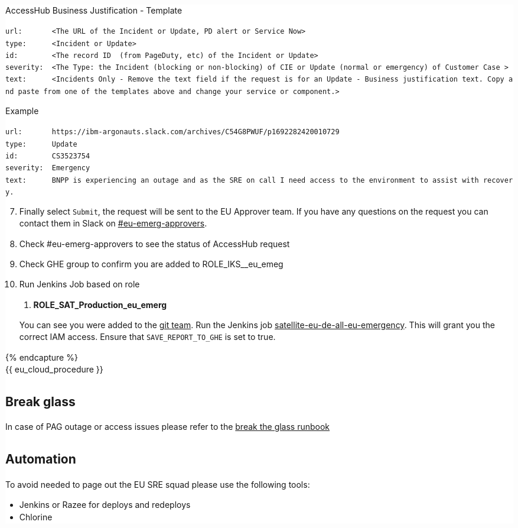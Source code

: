    AccessHub Business Justification - Template

   ```
   url:       <The URL of the Incident or Update, PD alert or Service Now>
   type:      <Incident or Update>
   id:        <The record ID  (from PageDuty, etc) of the Incident or Update>
   severity:  <The Type: the Incident (blocking or non-blocking) of CIE or Update (normal or emergency) of Customer Case >
   text:      <Incidents Only - Remove the text field if the request is for an Update - Business justification text. Copy and paste from one of the templates above and change your service or component.>
   ```

   Example
   ```
   url:       https://ibm-argonauts.slack.com/archives/C54G8PWUF/p1692282420010729
   type:      Update
   id:        CS3523754
   severity:  Emergency
   text:      BNPP is experiencing an outage and as the SRE on call I need access to the environment to assist with recovery.
   ```

7. Finally select `Submit`, the request will be sent to the EU Approver team. If you have any questions on the request you can contact them in Slack on [#eu-emerg-approvers](https://ibm-argonauts.slack.com/archives/C7MCSQ7C3).

8. Check #eu-emerg-approvers to see the status of AccessHub request
9. Check GHE group to confirm you are added to ROLE_IKS_<request role>_eu_emeg
10. Run Jenkins Job based on role 
  
    1. **ROLE_SAT_Production_eu_emerg**
  
    You can see you were added to the [git team](https://github.ibm.com/orgs/argonauts-access/teams/role_sat_production-eu_emerg/members). 
    Run the Jenkins job [satellite-eu-de-all-eu-emergency](https://alchemy-conductors-jenkins.swg-devops.com/job/Conductors/job/Security-Compliance/job/eu_emergency_access/job/satellite-eu-de-all-eu-emergency/). This will grant you the correct IAM access. Ensure that `SAVE_REPORT_TO_GHE` is set to true.

{% endcapture %}  
{{ eu_cloud_procedure }}

## Break glass
In case of PAG outage or access issues please refer to the [break the glass runbook](https://pages.github.ibm.com/alchemy-conductors/documentation-pages/docs/runbooks/pag/pag_break_the_glass_scenarios.html)

## Automation

To avoid needed to page out the EU SRE squad please use the following tools:

- Jenkins or Razee for deploys and redeploys
- Chlorine
